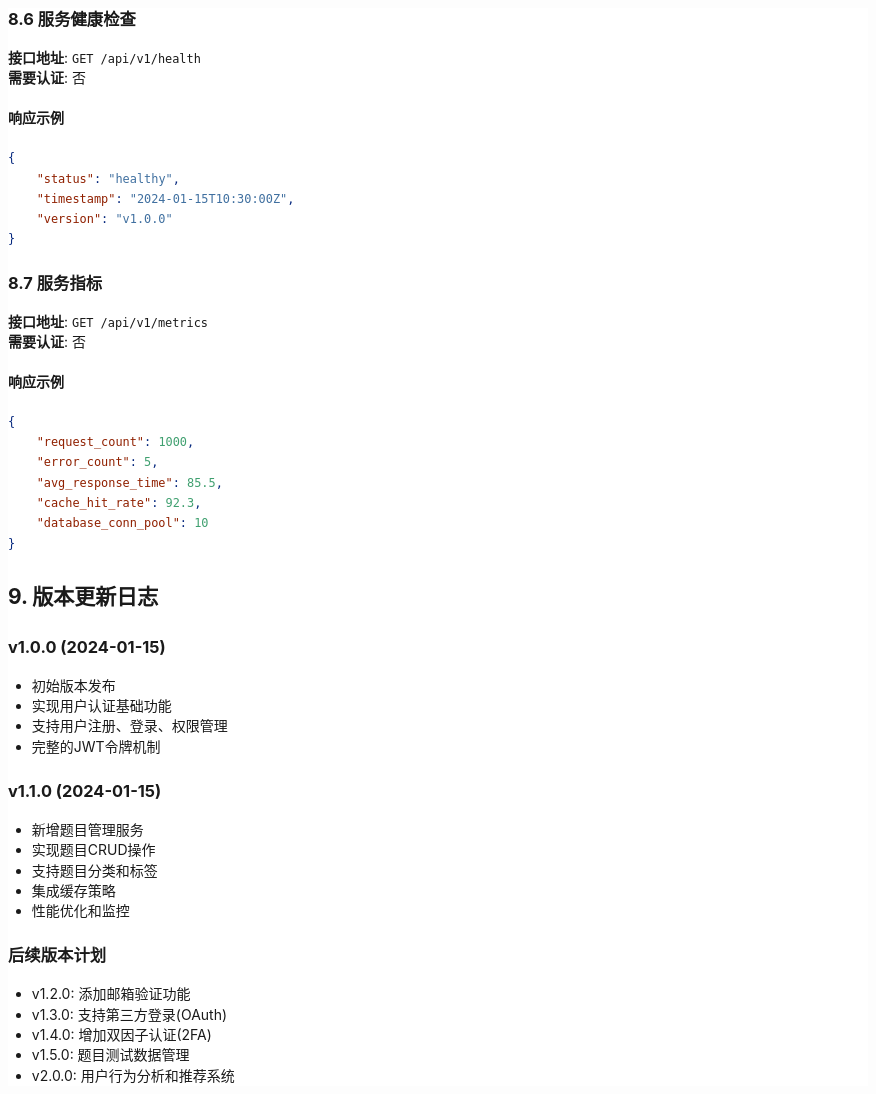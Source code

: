 ### 8.6 服务健康检查

**接口地址**: `GET /api/v1/health`  
**需要认证**: 否

#### 响应示例

```json
{
    "status": "healthy",
    "timestamp": "2024-01-15T10:30:00Z",
    "version": "v1.0.0"
}
```

### 8.7 服务指标

**接口地址**: `GET /api/v1/metrics`  
**需要认证**: 否

#### 响应示例

```json
{
    "request_count": 1000,
    "error_count": 5,
    "avg_response_time": 85.5,
    "cache_hit_rate": 92.3,
    "database_conn_pool": 10
}
```

## 9. 版本更新日志

### v1.0.0 (2024-01-15)
- 初始版本发布
- 实现用户认证基础功能
- 支持用户注册、登录、权限管理
- 完整的JWT令牌机制

### v1.1.0 (2024-01-15)
- 新增题目管理服务
- 实现题目CRUD操作
- 支持题目分类和标签
- 集成缓存策略
- 性能优化和监控

### 后续版本计划
- v1.2.0: 添加邮箱验证功能
- v1.3.0: 支持第三方登录(OAuth)
- v1.4.0: 增加双因子认证(2FA)
- v1.5.0: 题目测试数据管理
- v2.0.0: 用户行为分析和推荐系统